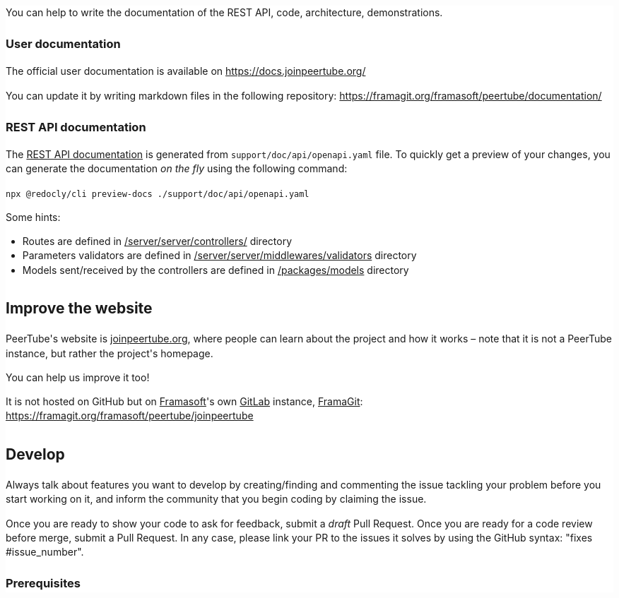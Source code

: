 You can help to write the documentation of the REST API, code, architecture,
demonstrations.

### User documentation

The official user documentation is available on https://docs.joinpeertube.org/

You can update it by writing markdown files in the following repository: https://framagit.org/framasoft/peertube/documentation/

### REST API documentation

The [REST API documentation](https://docs.joinpeertube.org/api-rest-reference.html) is generated from `support/doc/api/openapi.yaml` file.
To quickly get a preview of your changes, you can generate the documentation *on the fly* using the following command:

```
npx @redocly/cli preview-docs ./support/doc/api/openapi.yaml
```

Some hints:
 * Routes are defined in [/server/server/controllers/](https://github.com/Chocobozzz/PeerTube/tree/develop/server/server/controllers) directory
 * Parameters validators are defined in [/server/server/middlewares/validators](https://github.com/Chocobozzz/PeerTube/tree/develop/server/server/middlewares/validators) directory
 * Models sent/received by the controllers are defined in [/packages/models](https://github.com/Chocobozzz/PeerTube/tree/develop/packages/models) directory


## Improve the website

PeerTube's website is [joinpeertube.org](https://joinpeertube.org), where people can learn about the project and how it works – note that it is not a PeerTube instance, but rather the project's homepage.

You can help us improve it too!

It is not hosted on GitHub but on [Framasoft](https://framasoft.org/)'s own [GitLab](https://about.gitlab.com/) instance, [FramaGit](https://framagit.org): https://framagit.org/framasoft/peertube/joinpeertube


## Develop

Always talk about features you want to develop by creating/finding and commenting the issue tackling your problem
before you start working on it, and inform the community that you begin coding by claiming the issue.

Once you are ready to show your code to ask for feedback, submit a *draft* Pull Request.
Once you are ready for a code review before merge, submit a Pull Request. In any case, please
link your PR to the issues it solves by using the GitHub syntax: "fixes #issue_number".

### Prerequisites
